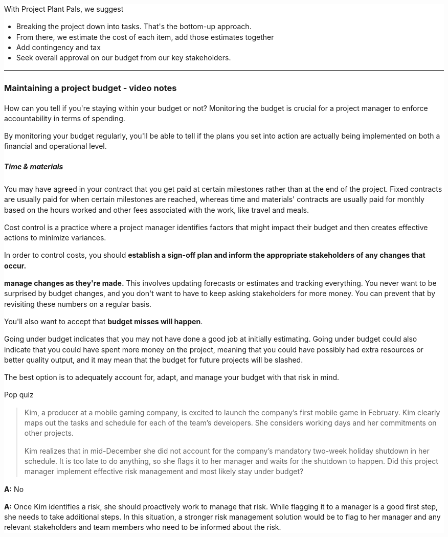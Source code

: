 With Project Plant Pals, we suggest 
- Breaking the project down into tasks. That's the bottom-up approach. 
- From there, we estimate the cost of each item, add those estimates together 
- Add contingency and tax 
- Seek overall approval on our budget from our key stakeholders. 

---

### Maintaining a project budget - video notes

How can you tell if you're staying within your budget or not? Monitoring the budget is crucial for a project manager to enforce accountability in terms of spending.

By monitoring your budget regularly, you'll be able to tell if the plans you set into action are actually being implemented on both a financial and operational level. 

##### Time & materials

You may have agreed in your contract that you get paid at certain milestones rather than at the end of the project. Fixed contracts are usually paid for when certain milestones are reached, whereas time and materials' contracts are usually paid for monthly based on the hours worked and other fees associated with the work, like travel and meals. 

Cost control is a practice where a project manager identifies factors that might impact their budget and then creates effective actions to minimize variances.

In order to control costs, you should **establish a sign-off plan and inform the appropriate stakeholders of any changes that occur.**

**manage changes as they're made.** This involves updating forecasts or estimates and tracking everything. You never want to be surprised by budget changes, and you don't want to have to keep asking stakeholders for more money. You can prevent that by revisiting these numbers on a regular basis. 

You'll also want to accept that **budget misses will happen**.

Going under budget indicates that you may not have done a good job at initially estimating. Going under budget could also indicate that you could have spent more money on the project, meaning that you could have possibly had extra resources or better quality output, and it may mean that the budget for future projects will be slashed. 

The best option is to adequately account for, adapt, and manage your budget with that risk in mind.

Pop quiz

>Kim, a producer at a mobile gaming company, is excited to launch the company’s first mobile game in February. Kim clearly maps out the tasks and schedule for each of the team’s developers. She considers working days and her commitments on other projects. 
>
>Kim realizes that in mid-December she did not account for the company’s mandatory two-week holiday shutdown in her schedule. It is too late to do anything, so she flags it to her manager and waits for the shutdown to happen. Did this project manager implement effective risk management and most likely stay under budget?

**A:** No

**A:** Once Kim identifies a risk, she should proactively work to manage that risk. While flagging it to a manager is a good first step, she needs to take additional steps. In this situation, a stronger risk management solution would be to flag to her manager and any relevant stakeholders and team members who need to be informed about the risk. 
